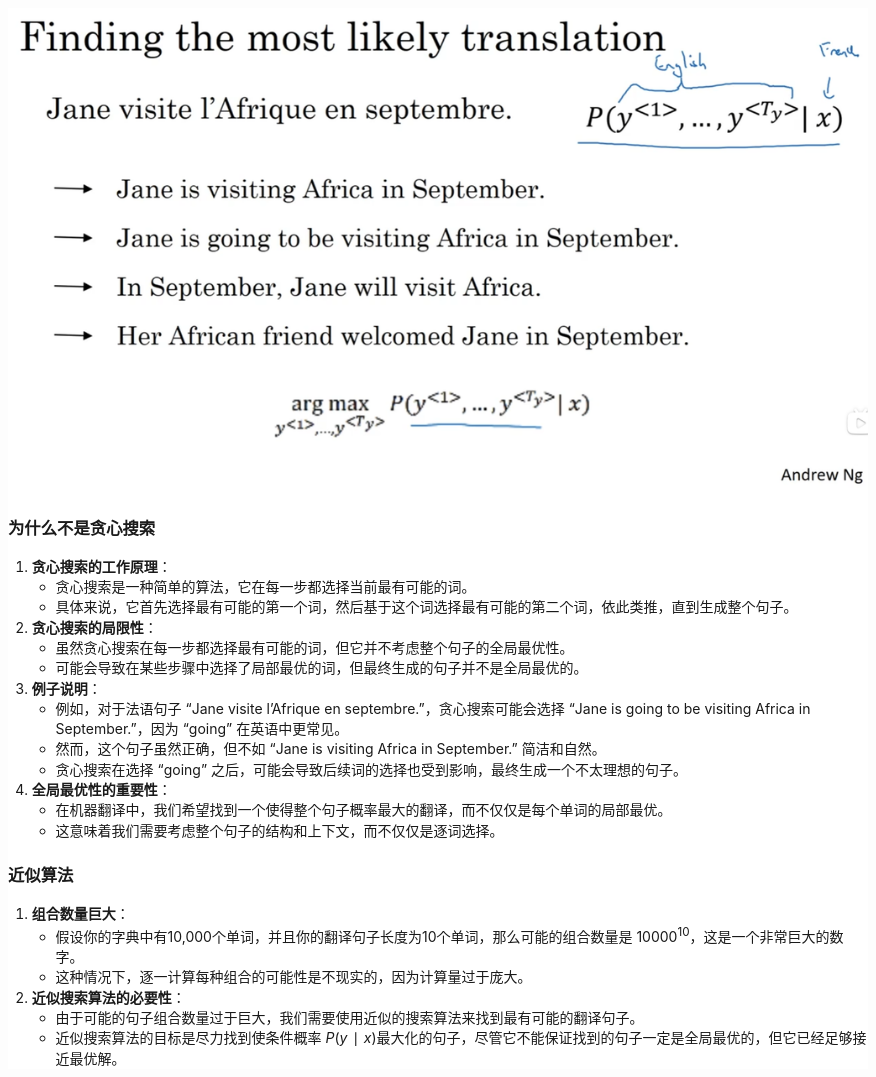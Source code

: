 ![image-20240729192940666](images/image-20240729192940666.png)

### 为什么不是贪心搜索

1. **贪心搜索的工作原理**：
   - 贪心搜索是一种简单的算法，它在每一步都选择当前最有可能的词。
   - 具体来说，它首先选择最有可能的第一个词，然后基于这个词选择最有可能的第二个词，依此类推，直到生成整个句子。
2. **贪心搜索的局限性**：
   - 虽然贪心搜索在每一步都选择最有可能的词，但它并不考虑整个句子的全局最优性。
   - 可能会导致在某些步骤中选择了局部最优的词，但最终生成的句子并不是全局最优的。
3. **例子说明**：
   - 例如，对于法语句子 “Jane visite l’Afrique en septembre.”，贪心搜索可能会选择 “Jane is going to be visiting Africa in September.”，因为 “going” 在英语中更常见。
   - 然而，这个句子虽然正确，但不如 “Jane is visiting Africa in September.” 简洁和自然。
   - 贪心搜索在选择 “going” 之后，可能会导致后续词的选择也受到影响，最终生成一个不太理想的句子。
4. **全局最优性的重要性**：
   - 在机器翻译中，我们希望找到一个使得整个句子概率最大的翻译，而不仅仅是每个单词的局部最优。
   - 这意味着我们需要考虑整个句子的结构和上下文，而不仅仅是逐词选择。

### 近似算法

1. **组合数量巨大**：
   - 假设你的字典中有10,000个单词，并且你的翻译句子长度为10个单词，那么可能的组合数量是 $10000^{10}$，这是一个非常巨大的数字。
   - 这种情况下，逐一计算每种组合的可能性是不现实的，因为计算量过于庞大。
2. **近似搜索算法的必要性**：
   - 由于可能的句子组合数量过于巨大，我们需要使用近似的搜索算法来找到最有可能的翻译句子。
   - 近似搜索算法的目标是尽力找到使条件概率 $P(y∣x)$最大化的句子，尽管它不能保证找到的句子一定是全局最优的，但它已经足够接近最优解。
